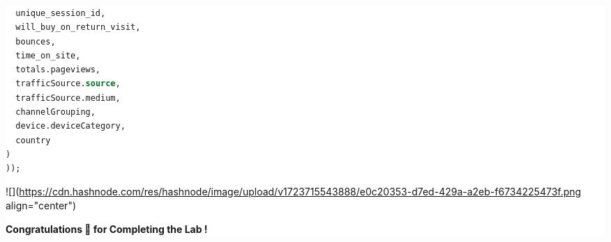 ```sql
  unique_session_id,
  will_buy_on_return_visit,
  bounces,
  time_on_site,
  totals.pageviews,
  trafficSource.source,
  trafficSource.medium,
  channelGrouping,
  device.deviceCategory,
  country
)
));
```

![](https://cdn.hashnode.com/res/hashnode/image/upload/v1723715543888/e0c20353-d7ed-429a-a2eb-f6734225473f.png align="center")

**Congratulations 🎉 for Completing the Lab !**